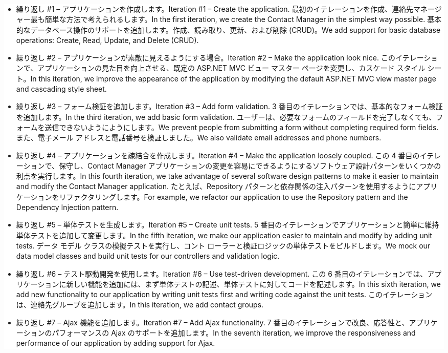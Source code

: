 - <span data-ttu-id="8b25d-113">繰り返し #1 – アプリケーションを作成します。</span><span class="sxs-lookup"><span data-stu-id="8b25d-113">Iteration #1 – Create the application.</span></span> <span data-ttu-id="8b25d-114">最初のイテレーションを作成、連絡先マネージャー最も簡単な方法で考えられるします。</span><span class="sxs-lookup"><span data-stu-id="8b25d-114">In the first iteration, we create the Contact Manager in the simplest way possible.</span></span> <span data-ttu-id="8b25d-115">基本的なデータベース操作のサポートを追加します。作成、読み取り、更新、および削除 (CRUD)。</span><span class="sxs-lookup"><span data-stu-id="8b25d-115">We add support for basic database operations: Create, Read, Update, and Delete (CRUD).</span></span>

- <span data-ttu-id="8b25d-116">繰り返し #2 – アプリケーションが素敵に見えるようにする場合。</span><span class="sxs-lookup"><span data-stu-id="8b25d-116">Iteration #2 – Make the application look nice.</span></span> <span data-ttu-id="8b25d-117">このイテレーションで、アプリケーションの見た目を向上させる、既定の ASP.NET MVC ビュー マスター ページを変更し、カスケード スタイル シート。</span><span class="sxs-lookup"><span data-stu-id="8b25d-117">In this iteration, we improve the appearance of the application by modifying the default ASP.NET MVC view master page and cascading style sheet.</span></span>

- <span data-ttu-id="8b25d-118">繰り返し #3 – フォーム検証を追加します。</span><span class="sxs-lookup"><span data-stu-id="8b25d-118">Iteration #3 – Add form validation.</span></span> <span data-ttu-id="8b25d-119">3 番目のイテレーションでは、基本的なフォーム検証を追加します。</span><span class="sxs-lookup"><span data-stu-id="8b25d-119">In the third iteration, we add basic form validation.</span></span> <span data-ttu-id="8b25d-120">ユーザーは、必要なフォームのフィールドを完了しなくても、フォームを送信できないようにようにします。</span><span class="sxs-lookup"><span data-stu-id="8b25d-120">We prevent people from submitting a form without completing required form fields.</span></span> <span data-ttu-id="8b25d-121">また、電子メール アドレスと電話番号を検証しました。</span><span class="sxs-lookup"><span data-stu-id="8b25d-121">We also validate email addresses and phone numbers.</span></span>

- <span data-ttu-id="8b25d-122">繰り返し #4 – アプリケーションを疎結合を作成します。</span><span class="sxs-lookup"><span data-stu-id="8b25d-122">Iteration #4 – Make the application loosely coupled.</span></span> <span data-ttu-id="8b25d-123">この 4 番目のイテレーションで、保守し、Contact Manager アプリケーションの変更を容易にできるようにするソフトウェア設計パターンをいくつかの利点を実行します。</span><span class="sxs-lookup"><span data-stu-id="8b25d-123">In this fourth iteration, we take advantage of several software design patterns to make it easier to maintain and modify the Contact Manager application.</span></span> <span data-ttu-id="8b25d-124">たとえば、Repository パターンと依存関係の注入パターンを使用するようにアプリケーションをリファクタリングします。</span><span class="sxs-lookup"><span data-stu-id="8b25d-124">For example, we refactor our application to use the Repository pattern and the Dependency Injection pattern.</span></span>

- <span data-ttu-id="8b25d-125">繰り返し #5 – 単体テストを生成します。</span><span class="sxs-lookup"><span data-stu-id="8b25d-125">Iteration #5 – Create unit tests.</span></span> <span data-ttu-id="8b25d-126">5 番目のイテレーションでアプリケーションと簡単に維持単体テストを追加して変更します。</span><span class="sxs-lookup"><span data-stu-id="8b25d-126">In the fifth iteration, we make our application easier to maintain and modify by adding unit tests.</span></span> <span data-ttu-id="8b25d-127">データ モデル クラスの模擬テストを実行し、コント ローラーと検証ロジックの単体テストをビルドします。</span><span class="sxs-lookup"><span data-stu-id="8b25d-127">We mock our data model classes and build unit tests for our controllers and validation logic.</span></span>

- <span data-ttu-id="8b25d-128">繰り返し #6 – テスト駆動開発を使用します。</span><span class="sxs-lookup"><span data-stu-id="8b25d-128">Iteration #6 – Use test-driven development.</span></span> <span data-ttu-id="8b25d-129">この 6 番目のイテレーションでは、アプリケーションに新しい機能を追加には、まず単体テストの記述、単体テストに対してコードを記述します。</span><span class="sxs-lookup"><span data-stu-id="8b25d-129">In this sixth iteration, we add new functionality to our application by writing unit tests first and writing code against the unit tests.</span></span> <span data-ttu-id="8b25d-130">このイテレーションは、連絡先グループを追加します。</span><span class="sxs-lookup"><span data-stu-id="8b25d-130">In this iteration, we add contact groups.</span></span>

- <span data-ttu-id="8b25d-131">繰り返し #7 – Ajax 機能を追加します。</span><span class="sxs-lookup"><span data-stu-id="8b25d-131">Iteration #7 – Add Ajax functionality.</span></span> <span data-ttu-id="8b25d-132">7 番目のイテレーションで改良、応答性と、アプリケーションのパフォーマンスの Ajax のサポートを追加します。</span><span class="sxs-lookup"><span data-stu-id="8b25d-132">In the seventh iteration, we improve the responsiveness and performance of our application by adding support for Ajax.</span></span>
